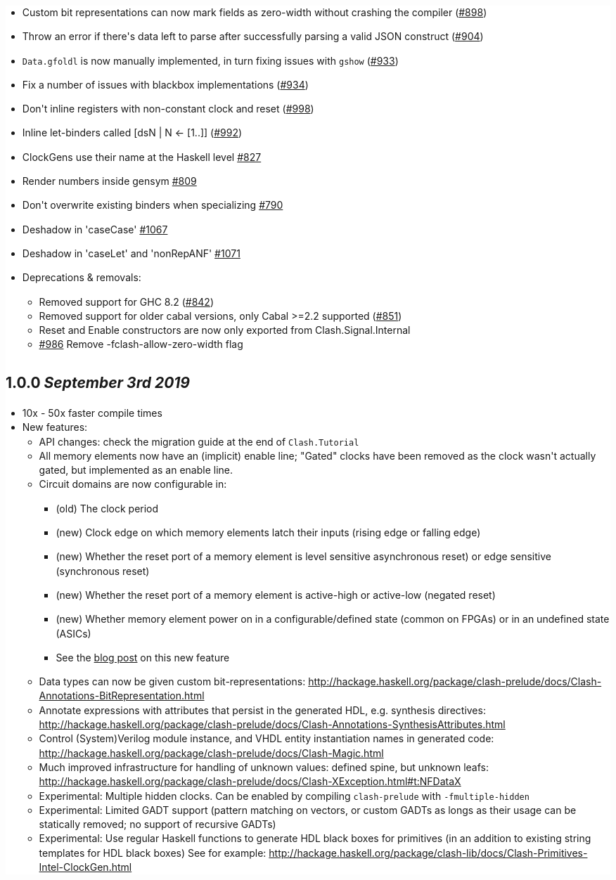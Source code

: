   * Custom bit representations can now mark fields as zero-width without crashing the compiler ([#898](https://github.com/clash-lang/clash-compiler/pull/898))
  * Throw an error if there's data left to parse after successfully parsing a valid JSON construct ([#904](https://github.com/clash-lang/clash-compiler/pull/904))
  * `Data.gfoldl` is now manually implemented, in turn fixing issues with `gshow` ([#933](https://github.com/clash-lang/clash-compiler/pull/933))
  * Fix a number of issues with blackbox implementations ([#934](https://github.com/clash-lang/clash-compiler/pull/934))
  * Don't inline registers with non-constant clock and reset ([#998](https://github.com/clash-lang/clash-compiler/pull/998))
  * Inline let-binders called [dsN | N <- [1..]] ([#992](https://github.com/clash-lang/clash-compiler/pull/992))
  * ClockGens use their name at the Haskell level [#827](https://github.com/clash-lang/clash-compiler/pull/827)
  * Render numbers inside gensym [#809](https://github.com/clash-lang/clash-compiler/pull/809)
  * Don't overwrite existing binders when specializing [#790](https://github.com/clash-lang/clash-compiler/pull/790)
  * Deshadow in 'caseCase' [#1067](https://github.com/clash-lang/clash-compiler/pull/1067)
  * Deshadow in 'caseLet' and 'nonRepANF' [#1071](https://github.com/clash-lang/clash-compiler/pull/1071)

* Deprecations & removals:
  * Removed support for GHC 8.2 ([#842](https://github.com/clash-lang/clash-compiler/pull/842))
  * Removed support for older cabal versions, only Cabal >=2.2 supported ([#851](https://github.com/clash-lang/clash-compiler/pull/851))
  * Reset and Enable constructors are now only exported from Clash.Signal.Internal
  * [#986](https://github.com/clash-lang/clash-compiler/issues/986) Remove -fclash-allow-zero-width flag

## 1.0.0 *September 3rd 2019*
* 10x - 50x faster compile times
* New features:
  * API changes: check the migration guide at the end of `Clash.Tutorial`
  * All memory elements now have an (implicit) enable line; "Gated" clocks have been removed as the clock wasn't actually gated, but implemented as an enable line.
  * Circuit domains are now configurable in:
    * (old) The clock period
    * (new) Clock edge on which memory elements latch their inputs (rising edge or falling edge)
    * (new) Whether the reset port of a memory element is level sensitive asynchronous reset) or edge sensitive (synchronous reset)
    * (new) Whether the reset port of a memory element is active-high or active-low (negated reset)
    * (new) Whether memory element power on in a configurable/defined state (common on FPGAs) or in an undefined state (ASICs)

    * See the [blog post](https://clash-lang.org/blog/0005-synthesis-domain/) on this new feature
  * Data types can now be given custom bit-representations: http://hackage.haskell.org/package/clash-prelude/docs/Clash-Annotations-BitRepresentation.html
  * Annotate expressions with attributes that persist in the generated HDL,
    e.g. synthesis directives: http://hackage.haskell.org/package/clash-prelude/docs/Clash-Annotations-SynthesisAttributes.html
  * Control (System)Verilog module instance, and VHDL entity instantiation names
    in generated code: http://hackage.haskell.org/package/clash-prelude/docs/Clash-Magic.html
  * Much improved infrastructure for handling of unknown values: defined spine,
    but unknown leafs: http://hackage.haskell.org/package/clash-prelude/docs/Clash-XException.html#t:NFDataX
  * Experimental: Multiple hidden clocks. Can be enabled by compiling
    `clash-prelude` with `-fmultiple-hidden`
  * Experimental: Limited GADT support (pattern matching on vectors, or custom
    GADTs as longs as their usage can be statically removed; no support of
    recursive GADTs)
  * Experimental: Use regular Haskell functions to generate HDL black boxes for
    primitives (in an addition to existing string templates for HDL black boxes)
    See for example: http://hackage.haskell.org/package/clash-lib/docs/Clash-Primitives-Intel-ClockGen.html